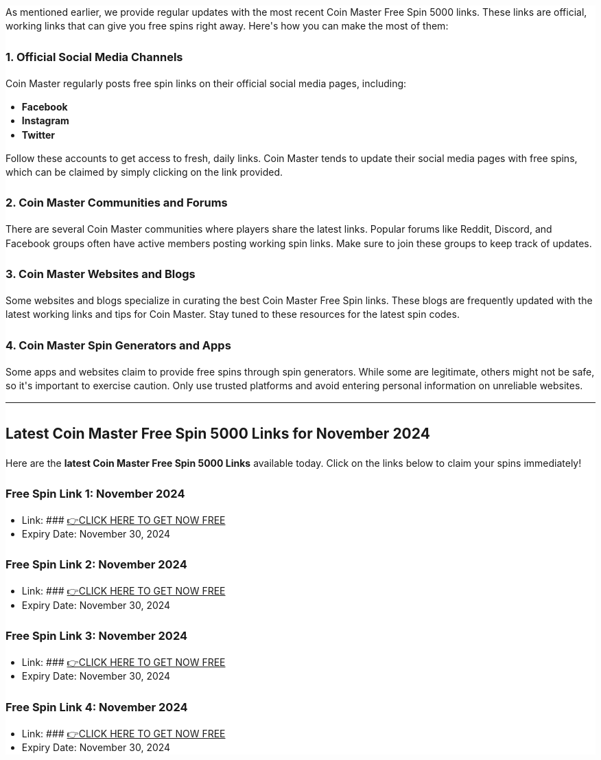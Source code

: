 As mentioned earlier, we provide regular updates with the most recent Coin Master Free Spin 5000 links. These links are official, working links that can give you free spins right away. Here's how you can make the most of them:

### 1. **Official Social Media Channels**
Coin Master regularly posts free spin links on their official social media pages, including:
- **Facebook**
- **Instagram**
- **Twitter**

Follow these accounts to get access to fresh, daily links. Coin Master tends to update their social media pages with free spins, which can be claimed by simply clicking on the link provided.

### 2. **Coin Master Communities and Forums**
There are several Coin Master communities where players share the latest links. Popular forums like Reddit, Discord, and Facebook groups often have active members posting working spin links. Make sure to join these groups to keep track of updates.

### 3. **Coin Master Websites and Blogs**
Some websites and blogs specialize in curating the best Coin Master Free Spin links. These blogs are frequently updated with the latest working links and tips for Coin Master. Stay tuned to these resources for the latest spin codes.

### 4. **Coin Master Spin Generators and Apps**
Some apps and websites claim to provide free spins through spin generators. While some are legitimate, others might not be safe, so it's important to exercise caution. Only use trusted platforms and avoid entering personal information on unreliable websites.

---

## Latest Coin Master Free Spin 5000 Links for November 2024

Here are the **latest Coin Master Free Spin 5000 Links** available today. Click on the links below to claim your spins immediately!

### **Free Spin Link 1: November 2024**
- Link: ### [👉CLICK HERE TO GET NOW FREE](https://coinmasterupdates.github.io/free/)
- Expiry Date: November 30, 2024

### **Free Spin Link 2: November 2024**
- Link: ### [👉CLICK HERE TO GET NOW FREE](https://coinmasterupdates.github.io/free/)
- Expiry Date: November 30, 2024

### **Free Spin Link 3: November 2024**
- Link: ### [👉CLICK HERE TO GET NOW FREE](https://coinmasterupdates.github.io/free/)
- Expiry Date: November 30, 2024

### **Free Spin Link 4: November 2024**
- Link: ### [👉CLICK HERE TO GET NOW FREE](https://coinmasterupdates.github.io/free/)
- Expiry Date: November 30, 2024

